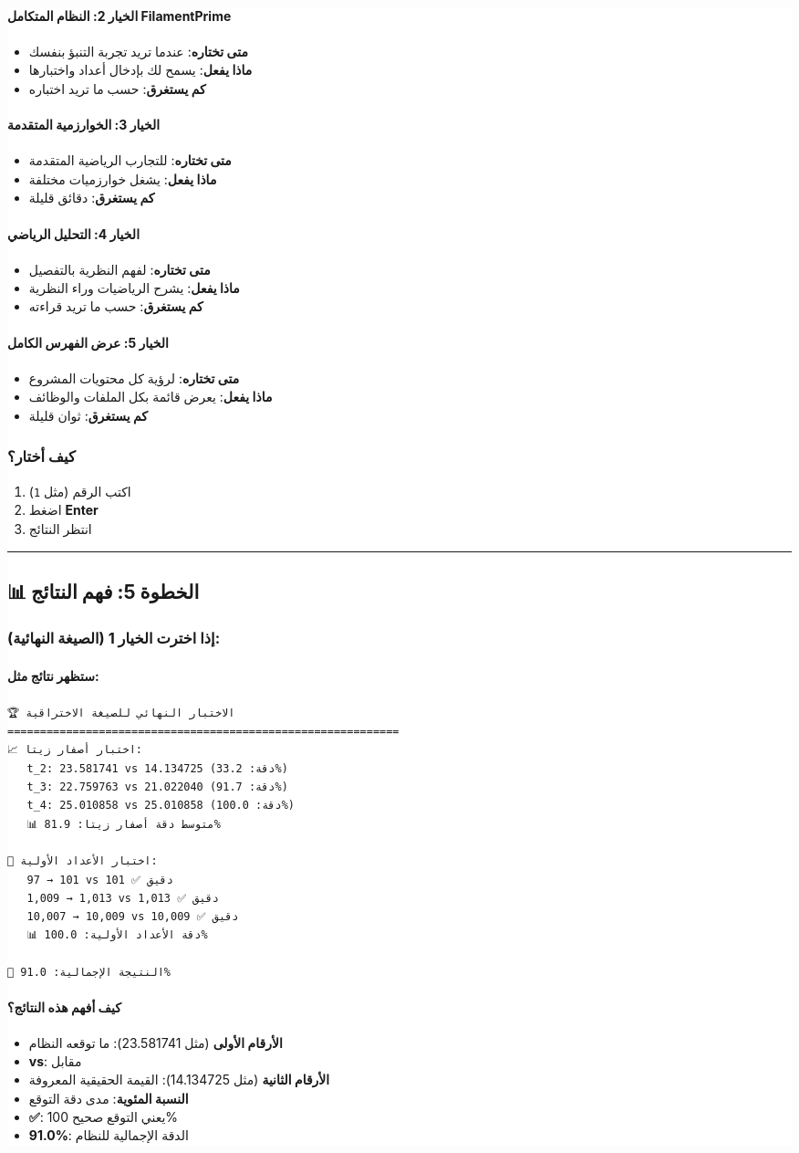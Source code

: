 #### **الخيار 2: النظام المتكامل FilamentPrime**
- **متى تختاره**: عندما تريد تجربة التنبؤ بنفسك
- **ماذا يفعل**: يسمح لك بإدخال أعداد واختبارها
- **كم يستغرق**: حسب ما تريد اختباره

#### **الخيار 3: الخوارزمية المتقدمة**
- **متى تختاره**: للتجارب الرياضية المتقدمة
- **ماذا يفعل**: يشغل خوارزميات مختلفة
- **كم يستغرق**: دقائق قليلة

#### **الخيار 4: التحليل الرياضي**
- **متى تختاره**: لفهم النظرية بالتفصيل
- **ماذا يفعل**: يشرح الرياضيات وراء النظرية
- **كم يستغرق**: حسب ما تريد قراءته

#### **الخيار 5: عرض الفهرس الكامل**
- **متى تختاره**: لرؤية كل محتويات المشروع
- **ماذا يفعل**: يعرض قائمة بكل الملفات والوظائف
- **كم يستغرق**: ثوان قليلة

### **كيف أختار؟**
1. اكتب الرقم (مثل `1`)
2. اضغط **Enter**
3. انتظر النتائج

---

## 📊 الخطوة 5: فهم النتائج

### **إذا اخترت الخيار 1 (الصيغة النهائية):**

#### **ستظهر نتائج مثل:**
```
🏆 الاختبار النهائي للصيغة الاختراقية
============================================================
📈 اختبار أصفار زيتا:
   t_2: 23.581741 vs 14.134725 (دقة: 33.2%)
   t_3: 22.759763 vs 21.022040 (دقة: 91.7%)
   t_4: 25.010858 vs 25.010858 (دقة: 100.0%)
   📊 متوسط دقة أصفار زيتا: 81.9%

🔢 اختبار الأعداد الأولية:
   97 → 101 vs 101 ✅ دقيق
   1,009 → 1,013 vs 1,013 ✅ دقيق
   10,007 → 10,009 vs 10,009 ✅ دقيق
   📊 دقة الأعداد الأولية: 100.0%

🎯 النتيجة الإجمالية: 91.0%
```

#### **كيف أفهم هذه النتائج؟**
- **الأرقام الأولى** (مثل 23.581741): ما توقعه النظام
- **vs**: مقابل
- **الأرقام الثانية** (مثل 14.134725): القيمة الحقيقية المعروفة
- **النسبة المئوية**: مدى دقة التوقع
- **✅**: يعني التوقع صحيح 100%
- **91.0%**: الدقة الإجمالية للنظام
